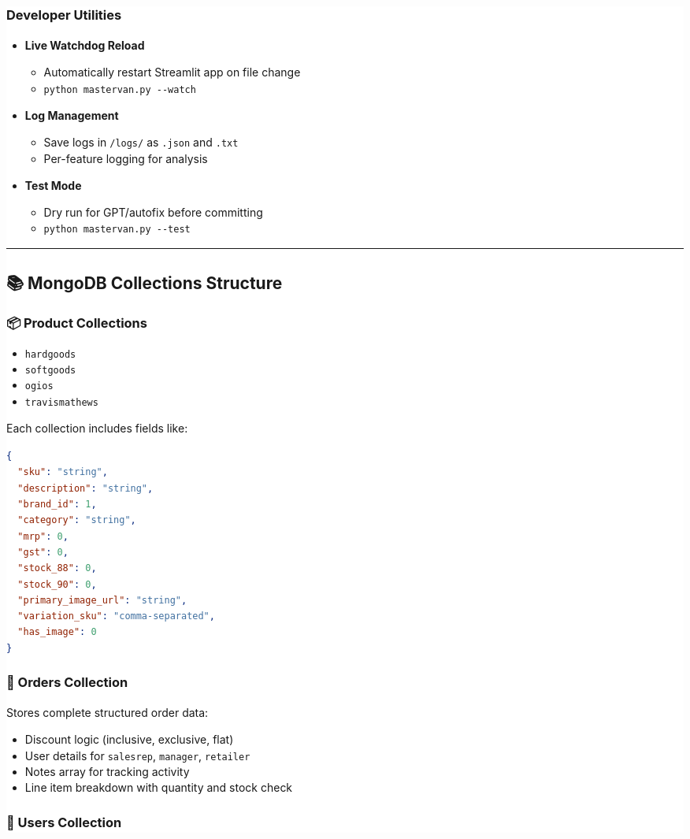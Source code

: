 ### Developer Utilities

* **Live Watchdog Reload**

  * Automatically restart Streamlit app on file change
  * `python mastervan.py --watch`
* **Log Management**

  * Save logs in `/logs/` as `.json` and `.txt`
  * Per-feature logging for analysis
* **Test Mode**

  * Dry run for GPT/autofix before committing
  * `python mastervan.py --test`

---

## 📚 MongoDB Collections Structure

### 📦 Product Collections

* `hardgoods`
* `softgoods`
* `ogios`
* `travismathews`

Each collection includes fields like:

```json
{
  "sku": "string",
  "description": "string",
  "brand_id": 1,
  "category": "string",
  "mrp": 0,
  "gst": 0,
  "stock_88": 0,
  "stock_90": 0,
  "primary_image_url": "string",
  "variation_sku": "comma-separated",
  "has_image": 0
}
```

### 📑 Orders Collection

Stores complete structured order data:

* Discount logic (inclusive, exclusive, flat)
* User details for `salesrep`, `manager`, `retailer`
* Notes array for tracking activity
* Line item breakdown with quantity and stock check

### 👥 Users Collection
